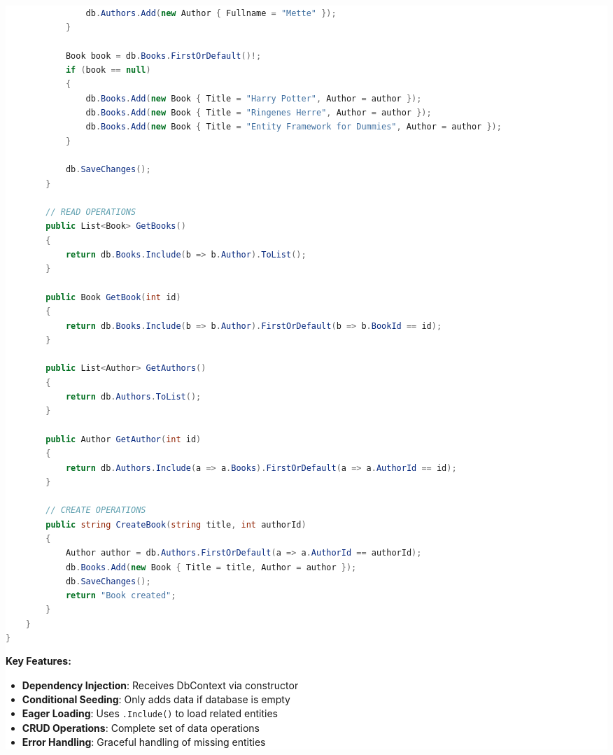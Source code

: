 ```csharp
                db.Authors.Add(new Author { Fullname = "Mette" });
            }

            Book book = db.Books.FirstOrDefault()!;
            if (book == null)
            {
                db.Books.Add(new Book { Title = "Harry Potter", Author = author });
                db.Books.Add(new Book { Title = "Ringenes Herre", Author = author });
                db.Books.Add(new Book { Title = "Entity Framework for Dummies", Author = author });
            }

            db.SaveChanges();
        }

        // READ OPERATIONS
        public List<Book> GetBooks()
        {
            return db.Books.Include(b => b.Author).ToList();
        }

        public Book GetBook(int id)
        {
            return db.Books.Include(b => b.Author).FirstOrDefault(b => b.BookId == id);
        }

        public List<Author> GetAuthors()
        {
            return db.Authors.ToList();
        }

        public Author GetAuthor(int id)
        {
            return db.Authors.Include(a => a.Books).FirstOrDefault(a => a.AuthorId == id);
        }

        // CREATE OPERATIONS
        public string CreateBook(string title, int authorId)
        {
            Author author = db.Authors.FirstOrDefault(a => a.AuthorId == authorId);
            db.Books.Add(new Book { Title = title, Author = author });
            db.SaveChanges();
            return "Book created";
        }
    }
}
```

**Key Features:**
- **Dependency Injection**: Receives DbContext via constructor
- **Conditional Seeding**: Only adds data if database is empty
- **Eager Loading**: Uses `.Include()` to load related entities
- **CRUD Operations**: Complete set of data operations
- **Error Handling**: Graceful handling of missing entities
